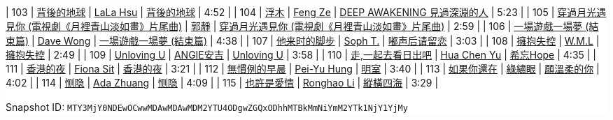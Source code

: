 | 103 | [背後的地球](https://open.spotify.com/track/2JH5jkvBMbjFiUVTesYWFP) | [LaLa Hsu](https://open.spotify.com/artist/3dI4Io8XE33J2o04ZwjR0Y) | [背後的地球](https://open.spotify.com/album/6rX2rWrg3SPE5PJ3M8ZWGc) | 4:52 |
| 104 | [浮木](https://open.spotify.com/track/4DAbV9nuLXFsTUmygN4a3K) | [Feng Ze](https://open.spotify.com/artist/6QYehwA9q6UQEMs1Vak0uy) | [DEEP AWAKENING 見過深淵的人](https://open.spotify.com/album/1I4cU2BxFEYHT4FcgaUObO) | 5:23 |
| 105 | [穿過月光遇見你 \(電視劇《月裡青山淡如畫》片尾曲\)](https://open.spotify.com/track/7bPEHCuMmG6958diWEq3ic) | [郭靜](https://open.spotify.com/artist/3Pl7k0vDSDBqT2aBgE8eEQ) | [穿過月光遇見你 \(電視劇《月裡青山淡如畫》片尾曲\)](https://open.spotify.com/album/4ZWZaWfXDyDdr9mC289Ear) | 2:59 |
| 106 | [一場遊戲一場夢 \(結束篇\)](https://open.spotify.com/track/0ZQACFKLOnulAwZqIKYpWu) | [Dave Wong](https://open.spotify.com/artist/5XMnJOQbE6OuOvcV8fn3Wg) | [一場遊戲一場夢 \(結束篇\)](https://open.spotify.com/album/4HEiI0brc9eQ0QKzPVyvUF) | 4:38 |
| 107 | [他来时的脚步](https://open.spotify.com/track/5D0dp4kKzO4nb3xXqTYCTk) | [Soph T.](https://open.spotify.com/artist/2lP0iXobpSDobEhi2eI4eP) | [嘟声后请留恋](https://open.spotify.com/album/4UeNX6glWOvhV0kLV4HCN2) | 3:03 |
| 108 | [擁抱失控](https://open.spotify.com/track/6DSaYNAmZmhfN4zlky8vme) | [W.M.L](https://open.spotify.com/artist/5PeVQEj4Yr0TB9CuG83dPB) | [擁抱失控](https://open.spotify.com/album/6hDv9qAGLDfCj1B41xK4cu) | 2:49 |
| 109 | [Unloving U](https://open.spotify.com/track/4fvXEq7VbX0QfDYUKAnaZD) | [ANGIE安吉](https://open.spotify.com/artist/4FtbSiZ7Ev2pCRnowp1WIU) | [Unloving U](https://open.spotify.com/album/2HiBeFzyYjZxzGzRasXxVz) | 3:58 |
| 110 | [走,一起去看日出吧](https://open.spotify.com/track/7bLClOeE9X9KW7AdU48V4D) | [Hua Chen Yu](https://open.spotify.com/artist/7v7bP8NfcMYh4sDADEAy6Z) | [希忘Hope](https://open.spotify.com/album/5uONLliPXhu8jHXGQ7DUoY) | 4:35 |
| 111 | [香港的夜](https://open.spotify.com/track/5KBZL5qe6QMpZc1L5AKW9O) | [Fiona Sit](https://open.spotify.com/artist/0tqxh7MvZ301BVW4e0p3Sa) | [香港的夜](https://open.spotify.com/album/7uHpdA1PJA7QpQup3IEgU2) | 3:21 |
| 112 | [無慣例的早晨](https://open.spotify.com/track/25XagLU56PfmuR8Q7xVrbE) | [Pei\-Yu Hung](https://open.spotify.com/artist/0rARfHZ4ZteUlzbAuxUwAs) | [明室](https://open.spotify.com/album/6EszGrLFpfDVjBypK9dQ8D) | 3:40 |
| 113 | [如果你還在](https://open.spotify.com/track/7xMrfjKU6faIWYqvsAdydq) | [綠繡眼](https://open.spotify.com/artist/7dwt5S8gmrCEnG5WWtbCri) | [願溫柔的你](https://open.spotify.com/album/3urGVIT0WNv1rYUtgUMUEh) | 4:02 |
| 114 | [恻隐](https://open.spotify.com/track/0qwKtHJpzcjeBd9tM95iyw) | [Ada Zhuang](https://open.spotify.com/artist/42l9R70OWvywz9JN9DCVOM) | [恻隐](https://open.spotify.com/album/5nM8mlxNfSLO9mOA1Arzqv) | 4:09 |
| 115 | [也許是愛情](https://open.spotify.com/track/7MgIkl2sYuyp5f5cz9sJ4f) | [Ronghao Li](https://open.spotify.com/artist/0rTP0x4vRFSDbhtqcCqc8K) | [縱橫四海](https://open.spotify.com/album/2FbkaXZl2bM5YU7sZYkL6Q) | 3:29 |

Snapshot ID: `MTY3MjY0NDEwOCwwMDAwMDAwMDM2YTU4ODgwZGQxODhhMTBkMmNiYmM2YTk1NjY1YjMy`
